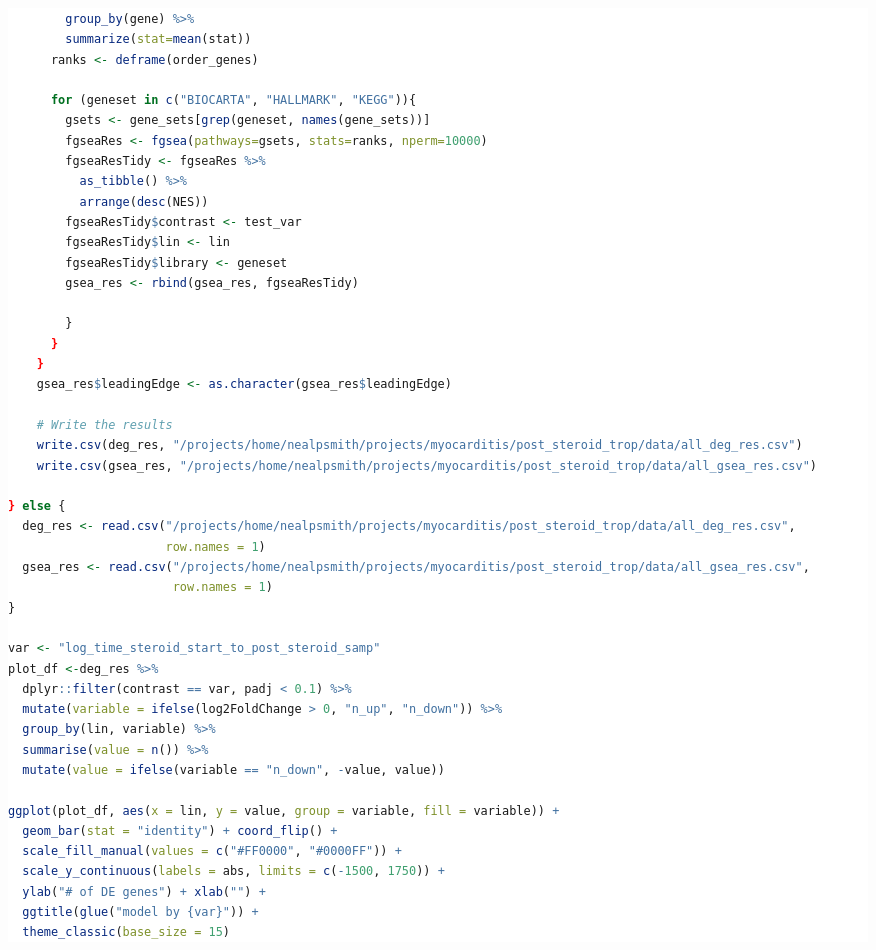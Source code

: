 ``` r
        group_by(gene) %>%
        summarize(stat=mean(stat))
      ranks <- deframe(order_genes)

      for (geneset in c("BIOCARTA", "HALLMARK", "KEGG")){
        gsets <- gene_sets[grep(geneset, names(gene_sets))]
        fgseaRes <- fgsea(pathways=gsets, stats=ranks, nperm=10000)
        fgseaResTidy <- fgseaRes %>%
          as_tibble() %>%
          arrange(desc(NES))
        fgseaResTidy$contrast <- test_var
        fgseaResTidy$lin <- lin
        fgseaResTidy$library <- geneset
        gsea_res <- rbind(gsea_res, fgseaResTidy)

        }
      }
    }
    gsea_res$leadingEdge <- as.character(gsea_res$leadingEdge)

    # Write the results
    write.csv(deg_res, "/projects/home/nealpsmith/projects/myocarditis/post_steroid_trop/data/all_deg_res.csv")
    write.csv(gsea_res, "/projects/home/nealpsmith/projects/myocarditis/post_steroid_trop/data/all_gsea_res.csv")

} else {
  deg_res <- read.csv("/projects/home/nealpsmith/projects/myocarditis/post_steroid_trop/data/all_deg_res.csv",
                      row.names = 1)
  gsea_res <- read.csv("/projects/home/nealpsmith/projects/myocarditis/post_steroid_trop/data/all_gsea_res.csv",
                       row.names = 1)
}

var <- "log_time_steroid_start_to_post_steroid_samp"
plot_df <-deg_res %>%
  dplyr::filter(contrast == var, padj < 0.1) %>%
  mutate(variable = ifelse(log2FoldChange > 0, "n_up", "n_down")) %>%
  group_by(lin, variable) %>%
  summarise(value = n()) %>%
  mutate(value = ifelse(variable == "n_down", -value, value))

ggplot(plot_df, aes(x = lin, y = value, group = variable, fill = variable)) +
  geom_bar(stat = "identity") + coord_flip() +
  scale_fill_manual(values = c("#FF0000", "#0000FF")) +
  scale_y_continuous(labels = abs, limits = c(-1500, 1750)) +
  ylab("# of DE genes") + xlab("") +
  ggtitle(glue("model by {var}")) +
  theme_classic(base_size = 15)
```
